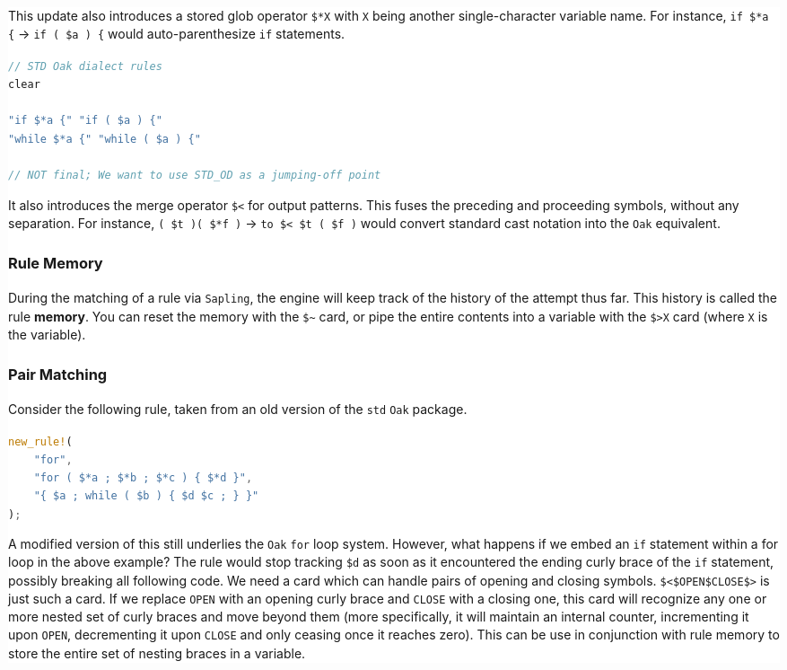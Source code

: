 This update also introduces a stored glob operator `$*X` with 
`X` being another single-character variable name. For instance, 
`if $*a {` -> `if ( $a ) {` would auto-parenthesize `if` 
statements.

```rust
// STD Oak dialect rules
clear

"if $*a {" "if ( $a ) {"
"while $*a {" "while ( $a ) {"

// NOT final; We want to use STD_OD as a jumping-off point
```

It also introduces the merge operator `$<` for output patterns. 
This fuses the preceding and proceeding symbols, without any 
separation. For instance, `( $t )( $*f )` -> `to $< $t ( $f )` 
would convert standard cast notation into the `Oak` equivalent.

### Rule Memory

During the matching of a rule via `Sapling`, the engine will 
keep track of the history of the attempt thus far. This history 
is called the rule **memory**. You can reset the memory with the 
`$~` card, or pipe the entire contents into a variable with the 
`$>X` card (where `X` is the variable).

### Pair Matching

Consider the following rule, taken from an old version of the 
`std` `Oak` package.

```rust
new_rule!(
    "for",
    "for ( $*a ; $*b ; $*c ) { $*d }",
    "{ $a ; while ( $b ) { $d $c ; } }"
);

```

A modified version of this still underlies the `Oak` `for` loop
system. However, what happens if we embed an `if` statement
within a for loop in the above example? The rule would stop
tracking `$d` as soon as it encountered the ending curly brace
of the `if` statement, possibly breaking all following code. We
need a card which can handle pairs of opening and closing
symbols. `$<$OPEN$CLOSE$>` is just such a card. If we replace
`OPEN` with an opening curly brace and `CLOSE` with a closing
one, this card will recognize any one or more nested set of
curly braces and move beyond them (more specifically, it will
maintain an internal counter, incrementing it upon `OPEN`,
decrementing it upon `CLOSE` and only ceasing once it reaches
zero). This can be use in conjunction with rule memory to store
the entire set of nesting braces in a variable.

